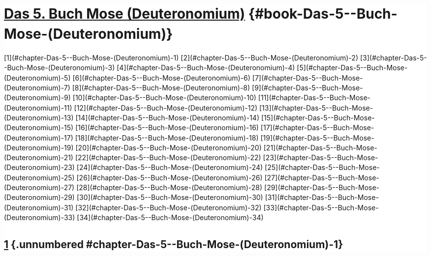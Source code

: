 # [Das 5. Buch Mose (Deuteronomium)](ch001.xhtml) {#book-Das-5--Buch-Mose-(Deuteronomium)}

<div id="chapterlinks-Das-5--Buch-Mose-(Deuteronomium)" class="chapterlinks">[1](#chapter-Das-5--Buch-Mose-(Deuteronomium)-1) [2](#chapter-Das-5--Buch-Mose-(Deuteronomium)-2) [3](#chapter-Das-5--Buch-Mose-(Deuteronomium)-3) [4](#chapter-Das-5--Buch-Mose-(Deuteronomium)-4) [5](#chapter-Das-5--Buch-Mose-(Deuteronomium)-5) [6](#chapter-Das-5--Buch-Mose-(Deuteronomium)-6) [7](#chapter-Das-5--Buch-Mose-(Deuteronomium)-7) [8](#chapter-Das-5--Buch-Mose-(Deuteronomium)-8) [9](#chapter-Das-5--Buch-Mose-(Deuteronomium)-9) [10](#chapter-Das-5--Buch-Mose-(Deuteronomium)-10) [11](#chapter-Das-5--Buch-Mose-(Deuteronomium)-11) [12](#chapter-Das-5--Buch-Mose-(Deuteronomium)-12) [13](#chapter-Das-5--Buch-Mose-(Deuteronomium)-13) [14](#chapter-Das-5--Buch-Mose-(Deuteronomium)-14) [15](#chapter-Das-5--Buch-Mose-(Deuteronomium)-15) [16](#chapter-Das-5--Buch-Mose-(Deuteronomium)-16) [17](#chapter-Das-5--Buch-Mose-(Deuteronomium)-17) [18](#chapter-Das-5--Buch-Mose-(Deuteronomium)-18) [19](#chapter-Das-5--Buch-Mose-(Deuteronomium)-19) [20](#chapter-Das-5--Buch-Mose-(Deuteronomium)-20) [21](#chapter-Das-5--Buch-Mose-(Deuteronomium)-21) [22](#chapter-Das-5--Buch-Mose-(Deuteronomium)-22) [23](#chapter-Das-5--Buch-Mose-(Deuteronomium)-23) [24](#chapter-Das-5--Buch-Mose-(Deuteronomium)-24) [25](#chapter-Das-5--Buch-Mose-(Deuteronomium)-25) [26](#chapter-Das-5--Buch-Mose-(Deuteronomium)-26) [27](#chapter-Das-5--Buch-Mose-(Deuteronomium)-27) [28](#chapter-Das-5--Buch-Mose-(Deuteronomium)-28) [29](#chapter-Das-5--Buch-Mose-(Deuteronomium)-29) [30](#chapter-Das-5--Buch-Mose-(Deuteronomium)-30) [31](#chapter-Das-5--Buch-Mose-(Deuteronomium)-31) [32](#chapter-Das-5--Buch-Mose-(Deuteronomium)-32) [33](#chapter-Das-5--Buch-Mose-(Deuteronomium)-33) [34](#chapter-Das-5--Buch-Mose-(Deuteronomium)-34) </div>

## [1](#book-Das-5--Buch-Mose-(Deuteronomium)) {.unnumbered #chapter-Das-5--Buch-Mose-(Deuteronomium)-1} 